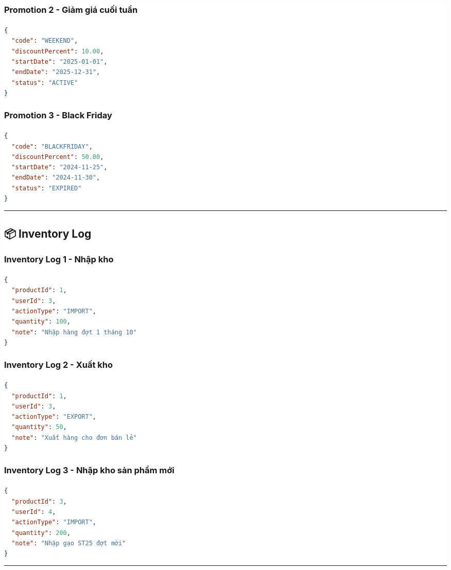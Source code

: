 ### Promotion 2 - Giảm giá cuối tuần
```json
{
  "code": "WEEKEND",
  "discountPercent": 10.00,
  "startDate": "2025-01-01",
  "endDate": "2025-12-31",
  "status": "ACTIVE"
}
```

### Promotion 3 - Black Friday
```json
{
  "code": "BLACKFRIDAY",
  "discountPercent": 50.00,
  "startDate": "2024-11-25",
  "endDate": "2024-11-30",
  "status": "EXPIRED"
}
```

---

## 📦 Inventory Log

### Inventory Log 1 - Nhập kho
```json
{
  "productId": 1,
  "userId": 3,
  "actionType": "IMPORT",
  "quantity": 100,
  "note": "Nhập hàng đợt 1 tháng 10"
}
```

### Inventory Log 2 - Xuất kho
```json
{
  "productId": 1,
  "userId": 3,
  "actionType": "EXPORT",
  "quantity": 50,
  "note": "Xuất hàng cho đơn bán lẻ"
}
```

### Inventory Log 3 - Nhập kho sản phẩm mới
```json
{
  "productId": 3,
  "userId": 4,
  "actionType": "IMPORT",
  "quantity": 200,
  "note": "Nhập gạo ST25 đợt mới"
}
```

---